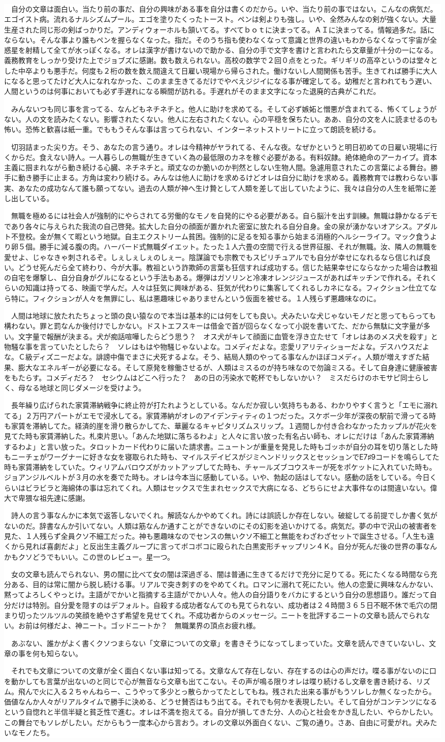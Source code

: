 　自分の文章は面白い。当たり前の事だ、自分の興味がある事を自分は書くのだから。いや、当たり前の事ではない。こんなの病気だ。エゴイスト病。流れるナルシズムプール。エゴを塗りたくったトースト。ペンは剣よりも強し。いや、全然みんなの剣が強くない。大量生産された同じ形の剣ばっかりだ。アンディウォーホルも頷いてる。すべてｂｏｔに決まってる。ＡＩに決まってる。情報過多だ。話にならない。そんな事より誰もペンを握らなくなった。指だ。そのうち指も使わなくなって意識と世界の違いもわからなくなって宇宙が全惑星を射精して全てが水っぽくなる。オレは漢字が書けないので助かる、自分の手で文字を書けと言われたら文章量が十分の一になる。義務教育をしっかり受けた上でジョブズに感謝。数も数えられない。高校の数学で２回０点をとった。ギリギリの高卒というのは堂々とした中卒よりも悪手だ。何度も２桁の数を数え間違えて日雇い現場から帰らされた。働けないし人間関係も苦手。生きてれば勝手に大人になると思ってたけど大人になれなかった、このまま生きてるだけでやべえジジイになる事が確定してる。幼稚だと言われてもう遅い、人間というのは何事においても必ず手遅れになる瞬間が訪れる。手遅れがそのまま文字になった退廃的古典がこれだ。

　みんないつも同じ事を言ってる、なんどもネチネチと。他人に助けを求めてる。そして必ず嫉妬と憎悪が含まれてる、怖くてしょうがない。人の文を読みたくない。影響されたくない。他人に左右されたくない。心の平穏を保ちたい。ああ、自分の文を人に読ませるのも怖い。恐怖と歓喜は紙一重。でももうそんな事は言ってられない、インターネットストリートに立って朗読を続ける。

　切羽詰まった尖り方。そう、あなたの言う通り。オレは今精神がヤラれてる、そんな夜。なぜかというと明日初めての日雇い現場に行くからだ。食えない詩人。一人暮らしの無職が生きていく為の最低限のカネを稼ぐ必要がある。有料奴隷。絶体絶命のアーカイブ。資本主義に掴まれながら動き続ける心臓、ネチネチと。頑丈なのか脆いのか判然としない生物人間。急遽用意されたこの言葉による舞台。勝手に動き勝手に止まる。方角は変わり続ける。みんなは他人に助けを求めるけどオレは自分に助けを求める。義務教育では教わらない事実、あなたの成功なんて誰も願ってない。過去の人類が神へ生け贄として人類を差して出していたように、我々は自分の人生を紙幣に差し出している。

　無職を極めるには社会人が強制的にやらされてる労働的なモノを自発的にやる必要がある。自ら脳汁を出す訓練。無職は静かなるデモであり各々に与えられた我流の自己啓発。拡大した自分の顔面が置かれた密室に放たれる自分自身。金の泉が湧かないオアシス。アダルト不登校。金が無くて暇という地獄。自主エクストリーム貧困。強制的に足るを知る事から始まる消極的ヘルシーライフ。マック食うより卵５個。勝手に減る腹の肉。ハーバード式無職ダイエット。たった１人六畳の空間で行える世界征服、それが無職。汝、隣人の無職を愛せよ、じゃなきゃ刺されるぞ。しぇしぇしぇのしぇー。陰謀論でも宗教でもスピリチュアルでも自分が幸せになれるなら信じれば良い。どうせ死んだら全て終わり、今が大事。教祖という詐欺師の言葉も狂信すれば成功する。信じた結果幸せにならなかった場合は教祖の自宅を爆撃し、自分自身がグルになるという手法もある。爆弾はガソリンと冷凍オレンジジュースがあればキッチンで作れる。それくらいの知識は持ってる、映画で学んだ。人々は狂気に興味がある、狂気が代わりに集客してくれるしカネになる。フィクション仕立てなら特に。フィクションが人々を無罪にし、私は悪趣味じゃありませんという仮面を被せる。１人残らず悪趣味なのに。

　人間は地球に放たれたちょっと頭の良い猿なので本当は基本的には何をしても良い。犬みたいな犬じゃないモノだと思ってもらっても構わない。罪と罰なんか後付けでしかない。ドストエフスキーは借金で首が回らなくなって小説を書いてた、だから無駄に文字量が多い。文字量で報酬が決まる。犬が痴話喧嘩したらどう思う？　オス犬がキレて顔面に血管を浮き立たせて「オレはあのメス犬を殺す」と物騒な事を言っていたとしたら？　ソレはもはや物騒じゃないよな。コメディだよな。恋愛リアリティショーだよな。デスハウスだよな。Ｃ級ディズニーだよな。誹謗中傷でまさに犬死するよな。そう、結局人類のやってる事なんかほぼコメディ。人類が増えすぎた結果、膨大なエネルギーが必要になる。そして原発を稼働させるが、人類はミスるのが持ち味なので勿論ミスる。そして自身達に健康被害をもたらす。コメディだろ？　セシウムはどこへ行った？　あの日の汚染水で乾杯でもしないかい？　ミスだらけのホモサピ同士らしく、母なる地球と同じダメージを受けよう。

　長年繰り広げられた家賃滞納戦争に終止符が打たれようとしている。なんだか寂しい気持ちもある、わかりやすく言うと「エモに溺れてる」２万円アパートがエモで浸水してる。家賃滞納がオレのアイデンティティの１つだった。スケボー少年が深夜の駅前で滑ってる時も家賃を滞納してた。経済的崖を滑り散らかしてた、華麗なるキャピタリズムスリップ。１週間しか付き合わなかったカップルが花火を見てた時も家賃滞納した。札束片思い。「あんた地獄に落ちるわよ」と人々に言い放った有名占い師も、オレにだけは「あんた家賃滞納するわよ」と言い放った。タロットカード代わりに届いた請求書。ニュートンが重量を発見した時もゴッホが自分の耳を切り落とした時もニーチェがワーグナーに好きな女を寝取られた時も、マイルスデイビスがジミヘンドリックスとセッションでE7♯9コードを鳴らしてた時も家賃滞納をしていた。ウィリアムバロウズがカットアップしてた時も、チャールズブコウスキーが死をポケットに入れていた時も。ジョアンジルベルトが３月の水を奏でた時も。オレは今本当に感動している。いや、勃起の話はしてない。感動の話をしている。今日くらいはビラビラと海綿体の事は忘れてくれ。人類はセックスで生まれセックスで大病になる、どちらにせよ大事件なのは間違いない。偉大で卑猥な祖先達に感謝。

　詩人の言う事なんかに本気で返答しないでくれ。解読なんかやめてくれ。詩には誤読しか存在しない。破綻してる前提でしか書く気がないのだ。辞書なんか引いてない。人類は筋なんか通すことができないのにその幻影を追いかけてる。病気だ。夢の中で沢山の被害者を見た、１人残らず全員クソ不細工だった。神も悪趣味なのでセンスの無いクソ不細工と無能をわざわざセットで誕生させる。「人生も遠くから見れば喜劇だよ」と反出生主義グループに言ってボコボコに殴られた白黒変形チャップリン４Ｋ。自分が死んだ後の世界の事なんかもクソどうでもいい。この世のレビュー。星一つ。

　女の文章も読んでられない、男の闇に比べて女の闇は深過ぎる、闇は普通に生きてるだけで充分に足りてる。死にたくなる時間なら充分ある、目的は常に闇から脱し続ける事。リアルで突き刺すのをやめてくれ。ロマンに溺れて死にたい。他人の恋愛に興味なんかない、黙ってよろしくやっとけ。主語がでかいと指摘する主語がでかい人々。他人の自分語りをバカにするという自分の思想語り。誰だって自分だけは特別。自分愛を隠すのはデフォルト。自殺する成功者なんてのも見てられない、成功者は２４時間３６５日不眠不休で毛穴の閉まり切ったツルツルの笑顔を絶やさず希望を見せてくれ。不成功者からのメッセージ。ニートを批評するニートの文章も読んでられない。お前は何様だよ、神ニート。ゴッドニートか？　無職業界の頂点お疲れ様。

　あぶない、誰かがよく書くクソつまらない「文章についての文章」を書きそうになってしまっていた。文章を読んできていないし、文章の事を何も知らない。

　それでも文章についての文章が全く面白くない事は知ってる。文章なんて存在しない、存在するのは心の声だけ。喋る事がないのに口を動かしても言葉が出ないのと同じで心が無音なら文章も出てこない。その声が鳴る限りオレは喋り続けるし文章を書き続ける、リズム。飛んで火に入る２ちゃんねらー、こうやって多少とっ散らかってたとしてもね。残された出来る事がもうソレしか無くなったから。価値なんか人々がリアルタイムで勝手に決める、どうせ賛否はもう出てる。それでも何かを表現したい。そして自分がコンテンツになるという自惚れと半信半疑と貧乏性で進む。オレは不満を抱えてる。自分が損してきた分、人の心と社会をかき乱したい、やらかしたい。この舞台でもソレがしたい。だからもう一度本心から言おう。オレの文章以外面白くない、ご覧の通り。さあ、自由に可愛がれ。犬みたいなモノたち。


